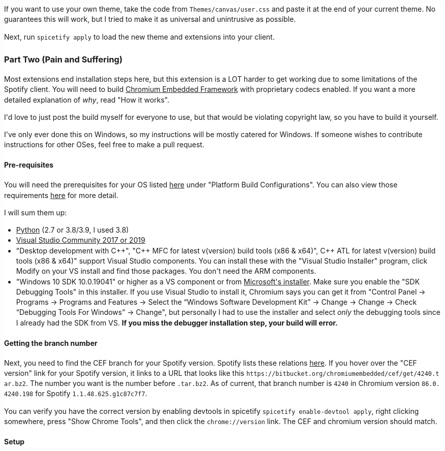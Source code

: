 If you want to use your own theme, take the code from `Themes/canvas/user.css` and paste it at the end of your current theme. No guarantees this will work, but I tried to make it as universal and unintrusive as possible.

Next, run `spicetify apply` to load the new theme and extensions into your client.

### Part Two (Pain and Suffering)

Most extensions end installation steps here, but this extension is a LOT harder to get working due to some limitations of the Spotify client. You will need to build [Chromium Embedded Framework](https://bitbucket.org/chromiumembedded/cef) with proprietary codecs enabled. If you want a more detailed explanation of _why_, read "How it works".

I'd love to just post the build myself for everyone to use, but that would be violating copyright law, so you have to build it yourself.

I've only ever done this on Windows, so my instructions will be mostly catered for Windows. If someone wishes to contribute instructions for other OSes, feel free to make a pull request.

#### Pre-requisites

You will need the prerequisites for your OS listed [here](https://bitbucket.org/chromiumembedded/cef/wiki/AutomatedBuildSetup.md) under "Platform Build Configurations". You can also view those requirements [here](https://chromium.googlesource.com/chromium/src/+/master/docs/windows_build_instructions.md) for more detail.

I will sum them up:

- [Python](https://www.python.org/downloads/) (2.7 or 3.8/3.9, I used 3.8)
- [Visual Studio Community 2017 or 2019](https://visualstudio.microsoft.com/downloads/)
- "Desktop development with C++", "C++ MFC for latest v(version) build tools (x86 & x64)", C++ ATL for latest v(version) build tools (x86 & x64)" support Visual Studio components. You can install these with the "Visual Studio Installer" program, click Modify on your VS install and find those packages. You don't need the ARM components.
- "Windows 10 SDK 10.0.19041" or higher as a VS component or from [Microsoft's installer](https://developer.microsoft.com/en-us/windows/downloads/windows-10-sdk/). Make sure you enable the "SDK Debugging Tools" in this installer. If you use Visual Studio to install it, Chromium says you can get it from "Control Panel → Programs → Programs and Features → Select the “Windows Software Development Kit” → Change → Change → Check “Debugging Tools For Windows” → Change", but personally I had to use the installer and select _only_ the debugging tools since I already had the SDK from VS. **If you miss the debugger installation step, your build will error.**

#### Getting the branch number

Next, you need to find the CEF branch for your Spotify version. Spotify lists these relations [here](https://www.spotify.com/us/opensource/). If you hover over the "CEF version" link for your Spotify version, it links to a URL that looks like this `https://bitbucket.org/chromiumembedded/cef/get/4240.tar.bz2`. The number you want is the number before `.tar.bz2`. As of current, that branch number is `4240` in Chromium version `86.0.4240.198` for Spotify `1.1.48.625.g1c87c7f7`.

You can verify you have the correct version by enabling devtools in spicetify `spicetify enable-devtool apply`, right clicking somewhere, press "Show Chrome Tools", and then click the `chrome://version` link. The CEF and chromium version should match.

#### Setup
